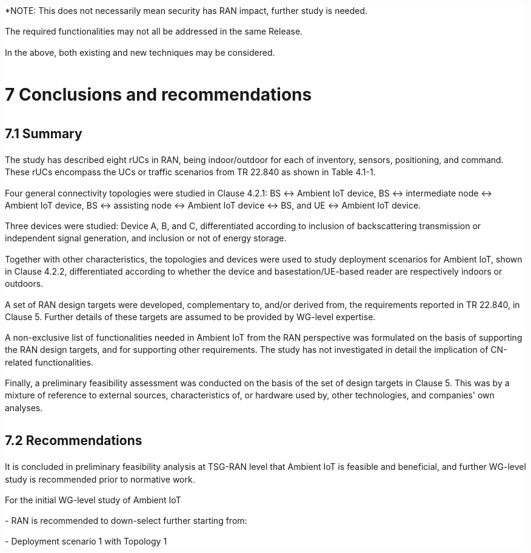 \*NOTE: This does not necessarily mean security has RAN impact, further
study is needed.

The required functionalities may not all be addressed in the same
Release.

In the above, both existing and new techniques may be considered.

7 Conclusions and recommendations
=================================

7.1 Summary
-----------

The study has described eight rUCs in RAN, being indoor/outdoor for each
of inventory, sensors, positioning, and command. These rUCs encompass
the UCs or traffic scenarios from TR 22.840 as shown in Table 4.1-1.

Four general connectivity topologies were studied in Clause 4.2.1: BS ↔
Ambient IoT device, BS ↔ intermediate node ↔ Ambient IoT device, BS ↔
assisting node ↔ Ambient IoT device ↔ BS, and UE ↔ Ambient IoT device.

Three devices were studied: Device A, B, and C, differentiated according
to inclusion of backscattering transmission or independent signal
generation, and inclusion or not of energy storage.

Together with other characteristics, the topologies and devices were
used to study deployment scenarios for Ambient IoT, shown in Clause
4.2.2, differentiated according to whether the device and
basestation/UE-based reader are respectively indoors or outdoors.

A set of RAN design targets were developed, complementary to, and/or
derived from, the requirements reported in TR 22.840, in Clause 5.
Further details of these targets are assumed to be provided by WG-level
expertise.

A non-exclusive list of functionalities needed in Ambient IoT from the
RAN perspective was formulated on the basis of supporting the RAN design
targets, and for supporting other requirements. The study has not
investigated in detail the implication of CN-related functionalities.

Finally, a preliminary feasibility assessment was conducted on the basis
of the set of design targets in Clause 5. This was by a mixture of
reference to external sources, characteristics of, or hardware used by,
other technologies, and companies' own analyses.

7.2 Recommendations
-------------------

It is concluded in preliminary feasibility analysis at TSG-RAN level
that Ambient IoT is feasible and beneficial, and further WG-level study
is recommended prior to normative work.

For the initial WG-level study of Ambient IoT

\- RAN is recommended to down-select further starting from:

\- Deployment scenario 1 with Topology 1
